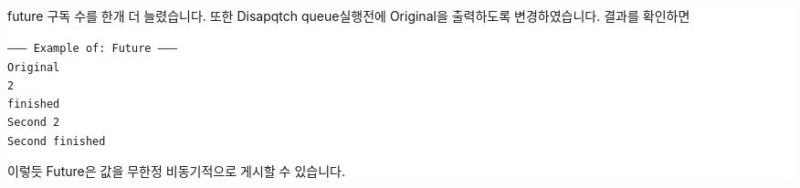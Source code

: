 
future 구독 수를 한개 더 늘렸습니다. 또한 Disapqtch queue실행전에 Original을 출력하도록 변경하였습니다. 결과를 확인하면 

```text
——— Example of: Future ———
Original
2
finished
Second 2
Second finished
```

이렇듯 Future은 값을 무한정 비동기적으로 게시할 수 있습니다. 

##
